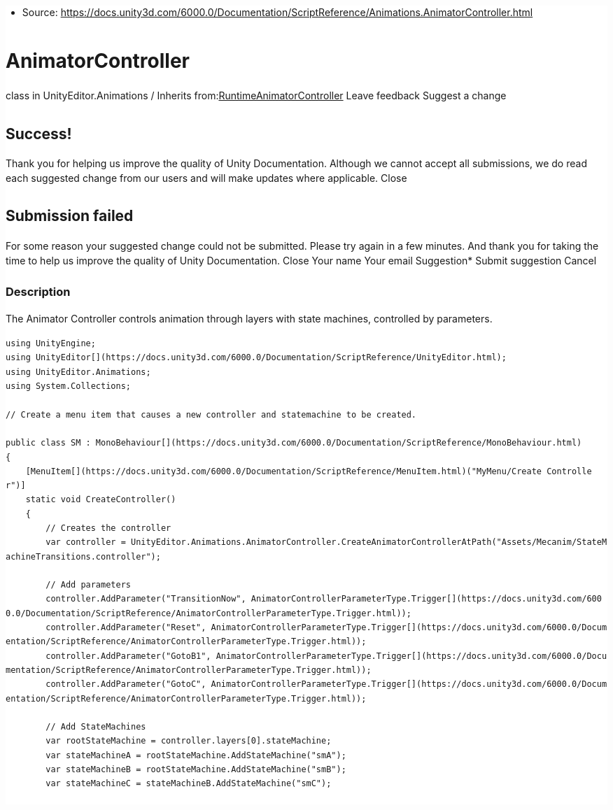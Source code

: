 * Source: https://docs.unity3d.com/6000.0/Documentation/ScriptReference/Animations.AnimatorController.html

# AnimatorController
class in UnityEditor.Animations
/
Inherits from:[RuntimeAnimatorController](https://docs.unity3d.com/6000.0/Documentation/ScriptReference/RuntimeAnimatorController.html)
Leave feedback
Suggest a change
## Success!
Thank you for helping us improve the quality of Unity Documentation. Although we cannot accept all submissions, we do read each suggested change from our users and will make updates where applicable.
Close
## Submission failed
For some reason your suggested change could not be submitted. Please <a>try again</a> in a few minutes. And thank you for taking the time to help us improve the quality of Unity Documentation.
Close
Your name Your email Suggestion* Submit suggestion
Cancel
### Description
The Animator Controller controls animation through layers with state machines, controlled by parameters.
```
using UnityEngine;
using UnityEditor[](https://docs.unity3d.com/6000.0/Documentation/ScriptReference/UnityEditor.html);
using UnityEditor.Animations;
using System.Collections;  
  
// Create a menu item that causes a new controller and statemachine to be created.  
  
public class SM : MonoBehaviour[](https://docs.unity3d.com/6000.0/Documentation/ScriptReference/MonoBehaviour.html)
{
    [MenuItem[](https://docs.unity3d.com/6000.0/Documentation/ScriptReference/MenuItem.html)("MyMenu/Create Controller")]
    static void CreateController()
    {
        // Creates the controller
        var controller = UnityEditor.Animations.AnimatorController.CreateAnimatorControllerAtPath("Assets/Mecanim/StateMachineTransitions.controller");  
  
        // Add parameters
        controller.AddParameter("TransitionNow", AnimatorControllerParameterType.Trigger[](https://docs.unity3d.com/6000.0/Documentation/ScriptReference/AnimatorControllerParameterType.Trigger.html));
        controller.AddParameter("Reset", AnimatorControllerParameterType.Trigger[](https://docs.unity3d.com/6000.0/Documentation/ScriptReference/AnimatorControllerParameterType.Trigger.html));
        controller.AddParameter("GotoB1", AnimatorControllerParameterType.Trigger[](https://docs.unity3d.com/6000.0/Documentation/ScriptReference/AnimatorControllerParameterType.Trigger.html));
        controller.AddParameter("GotoC", AnimatorControllerParameterType.Trigger[](https://docs.unity3d.com/6000.0/Documentation/ScriptReference/AnimatorControllerParameterType.Trigger.html));  
  
        // Add StateMachines
        var rootStateMachine = controller.layers[0].stateMachine;
        var stateMachineA = rootStateMachine.AddStateMachine("smA");
        var stateMachineB = rootStateMachine.AddStateMachine("smB");
        var stateMachineC = stateMachineB.AddStateMachine("smC");  
  
```